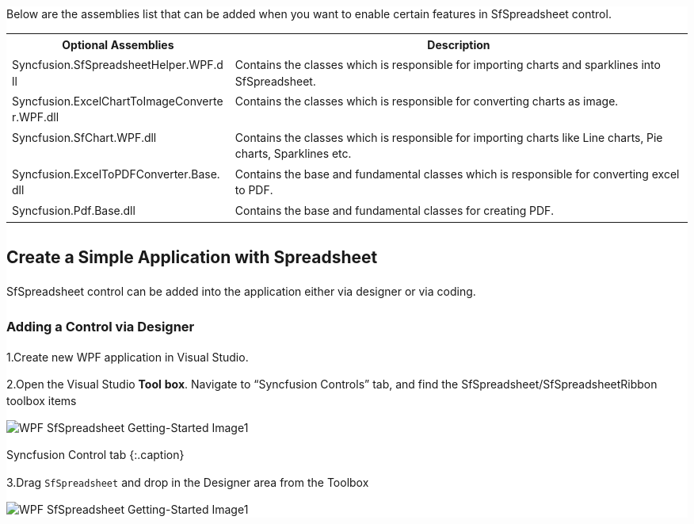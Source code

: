 Below are the assemblies list that can be added when you want to enable certain features in SfSpreadsheet control. 

<table>
<tr>
<th>
Optional Assemblies</th><th>
Description</th></tr>
<tr>
<td>
Syncfusion.SfSpreadsheetHelper.WPF.dll</td><td>
Contains the classes which is responsible for importing charts and sparklines into SfSpreadsheet.</td></tr>
<tr>
<td>
Syncfusion.ExcelChartToImageConverter.WPF.dll</td><td>
Contains the classes which is responsible for converting charts as image.</td></tr>
<tr>
<td>
Syncfusion.SfChart.WPF.dll</td><td>
Contains the classes which is responsible for importing charts like Line charts, Pie charts, Sparklines etc.</td></tr>
<tr>
<td>
Syncfusion.ExcelToPDFConverter.Base.dll</td><td>
Contains the base and fundamental classes which is responsible for converting excel to PDF.</td></tr>
<tr>
<td>
Syncfusion.Pdf.Base.dll</td><td>
Contains the base and fundamental classes for creating PDF.</td></tr>
</table>

## Create a Simple Application with Spreadsheet

SfSpreadsheet control can be added into the application either via designer or via coding. 

### Adding a Control via Designer

1.Create new WPF application in Visual Studio.

2.Open the Visual Studio **Tool** **box**. Navigate to “Syncfusion Controls” tab, and find the  SfSpreadsheet/SfSpreadsheetRibbon toolbox items 

![WPF SfSpreadsheet Getting-Started Image1](Getting-Started_images/Getting-Started_img1.jpeg)

Syncfusion Control tab
   {:.caption}

3.Drag `SfSpreadsheet` and drop in the Designer area from the Toolbox

![WPF SfSpreadsheet Getting-Started Image1](Getting-Started_images/Getting-Started_img2.jpeg)
